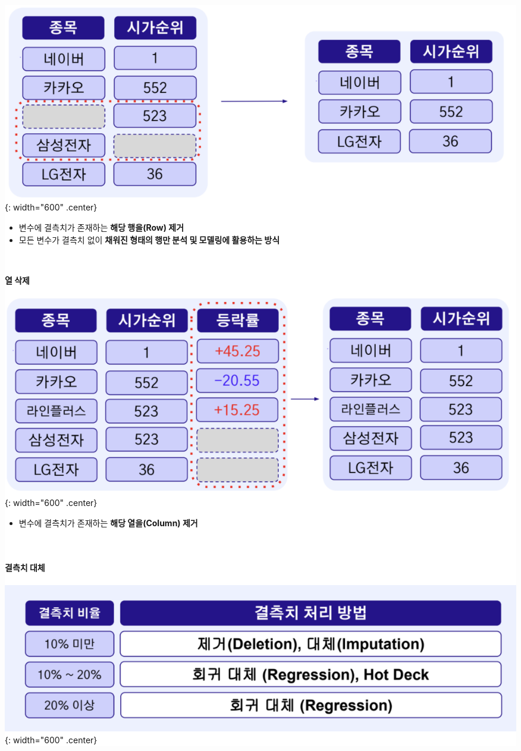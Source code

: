 ![목록 삭제](/assets/img/ML-Advanced-4.png){: width="600" .center}

- 변수에 결측치가 존재하는 **해당 행을(Row) 제거**
- 모든 변수가 결측치 없이 **채워진 형태의 행만 분석 및 모델링에 활용하는 방식**

<br>

**열 삭제**

![목록 삭제](/assets/img/ML-Advanced-5.png){: width="600" .center}

- 변수에 결측치가 존재하는 **해당 열을(Column) 제거**

<br>

#### **결측치 대체**

![목록 삭제](/assets/img/ML-Advanced-6.png){: width="600" .center}
